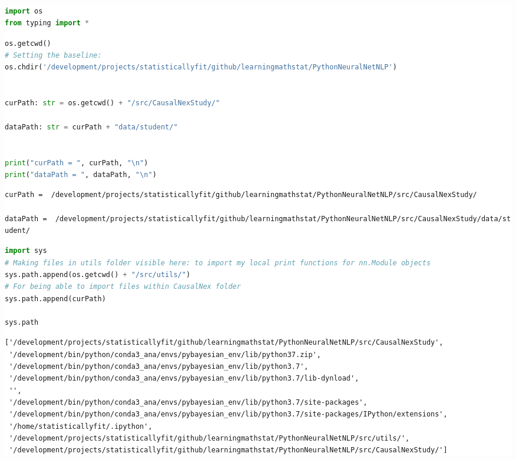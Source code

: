 ```python
import os
from typing import *
```


```python
os.getcwd()
# Setting the baseline:
os.chdir('/development/projects/statisticallyfit/github/learningmathstat/PythonNeuralNetNLP')


curPath: str = os.getcwd() + "/src/CausalNexStudy/"

dataPath: str = curPath + "data/student/"


print("curPath = ", curPath, "\n")
print("dataPath = ", dataPath, "\n")
```

    curPath =  /development/projects/statisticallyfit/github/learningmathstat/PythonNeuralNetNLP/src/CausalNexStudy/ 
    
    dataPath =  /development/projects/statisticallyfit/github/learningmathstat/PythonNeuralNetNLP/src/CausalNexStudy/data/student/ 
    



```python
import sys
# Making files in utils folder visible here: to import my local print functions for nn.Module objects
sys.path.append(os.getcwd() + "/src/utils/")
# For being able to import files within CausalNex folder
sys.path.append(curPath)

sys.path
```




    ['/development/projects/statisticallyfit/github/learningmathstat/PythonNeuralNetNLP/src/CausalNexStudy',
     '/development/bin/python/conda3_ana/envs/pybayesian_env/lib/python37.zip',
     '/development/bin/python/conda3_ana/envs/pybayesian_env/lib/python3.7',
     '/development/bin/python/conda3_ana/envs/pybayesian_env/lib/python3.7/lib-dynload',
     '',
     '/development/bin/python/conda3_ana/envs/pybayesian_env/lib/python3.7/site-packages',
     '/development/bin/python/conda3_ana/envs/pybayesian_env/lib/python3.7/site-packages/IPython/extensions',
     '/home/statisticallyfit/.ipython',
     '/development/projects/statisticallyfit/github/learningmathstat/PythonNeuralNetNLP/src/utils/',
     '/development/projects/statisticallyfit/github/learningmathstat/PythonNeuralNetNLP/src/CausalNexStudy/']
